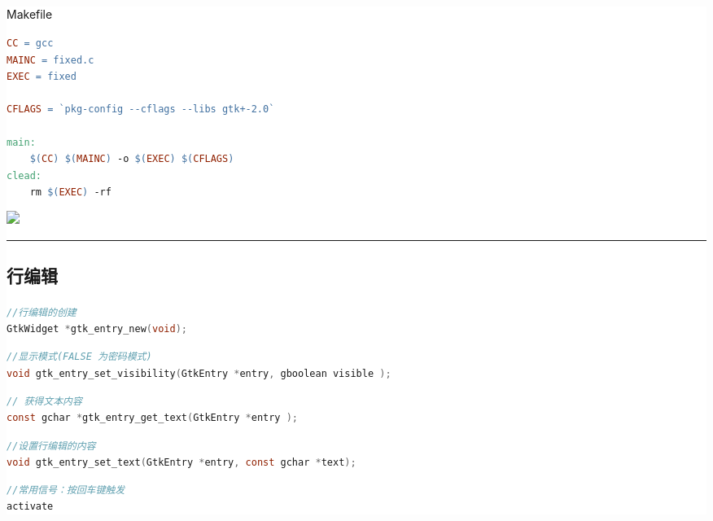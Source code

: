 

Makefile

```makefile
CC = gcc
MAINC = fixed.c
EXEC = fixed

CFLAGS = `pkg-config --cflags --libs gtk+-2.0`

main:
	$(CC) $(MAINC) -o $(EXEC) $(CFLAGS)
clead:
	rm $(EXEC) -rf
```



<img src="https://gitee.com/cpu_code/picture_bed/raw/master//20200804132758.png"/>





----------------------------------

## 行编辑  



```c
//行编辑的创建
GtkWidget *gtk_entry_new(void);
```



```c
//显示模式(FALSE 为密码模式)
void gtk_entry_set_visibility(GtkEntry *entry, gboolean visible );
```



```c
// 获得文本内容
const gchar *gtk_entry_get_text(GtkEntry *entry );
```



```c
//设置行编辑的内容
void gtk_entry_set_text(GtkEntry *entry, const gchar *text);
```



```c
//常用信号：按回车键触发
activate
```
